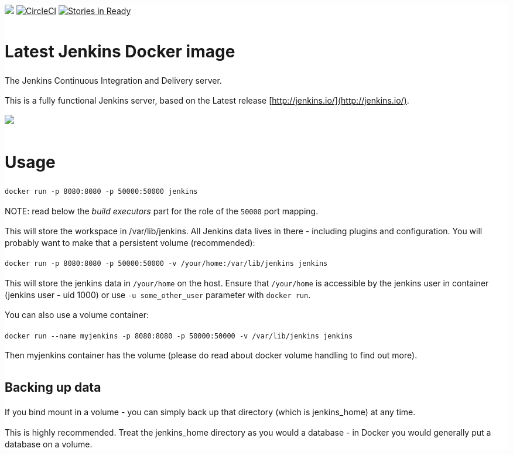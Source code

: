 [![](https://badge.imagelayers.io/marcelhuberfoo/jenkins.svg)](https://imagelayers.io/?images=marcelhuberfoo/jenkins 'Get your own badge on imagelayers.io') 
[![CircleCI](https://circleci.com/gh/marcelhuberfoo/docker-jenkins.svg?style=svg)](https://circleci.com/gh/marcelhuberfoo/docker-jenkins)
[![Stories in Ready](https://badge.waffle.io/marcelhuberfoo/docker-jenkins.svg?label=ready&title=Ready)](http://waffle.io/marcelhuberfoo/docker-jenkins)

# Latest Jenkins Docker image 

The Jenkins Continuous Integration and Delivery server.

This is a fully functional Jenkins server, based on the Latest release
[http://jenkins.io/](http://jenkins.io/).


<img src="http://jenkins-ci.org/sites/default/files/jenkins_logo.png"/>


# Usage

```
docker run -p 8080:8080 -p 50000:50000 jenkins
```

NOTE: read below the _build executors_ part for the role of the `50000` port mapping.

This will store the workspace in /var/lib/jenkins. All Jenkins data lives in there - including plugins and configuration.
You will probably want to make that a persistent volume (recommended):

```
docker run -p 8080:8080 -p 50000:50000 -v /your/home:/var/lib/jenkins jenkins
```

This will store the jenkins data in `/your/home` on the host.
Ensure that `/your/home` is accessible by the jenkins user in container (jenkins user - uid 1000) or use `-u some_other_user` parameter with `docker run`.


You can also use a volume container:

```
docker run --name myjenkins -p 8080:8080 -p 50000:50000 -v /var/lib/jenkins jenkins
```

Then myjenkins container has the volume (please do read about docker volume handling to find out more).

## Backing up data

If you bind mount in a volume - you can simply back up that directory
(which is jenkins_home) at any time.

This is highly recommended. Treat the jenkins_home directory as you would a database - in Docker you would generally put a database on a volume.
